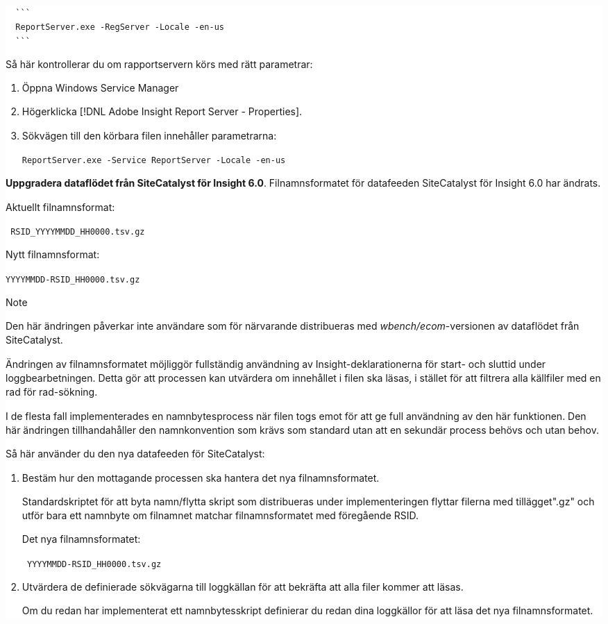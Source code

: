       ```
      ReportServer.exe -RegServer -Locale -en-us
      ```

Så här kontrollerar du om rapportservern körs med rätt parametrar:

1. Öppna Windows Service Manager
1. Högerklicka [!DNL Adobe Insight Report Server - Properties].
1. Sökvägen till den körbara filen innehåller parametrarna:

   ```
   ReportServer.exe -Service ReportServer -Locale -en-us
   ```

**Uppgradera dataflödet från SiteCatalyst för Insight 6.0**. Filnamnsformatet för datafeeden SiteCatalyst för Insight 6.0 har ändrats.

Aktuellt filnamnsformat:

```
 RSID_YYYYMMDD_HH0000.tsv.gz
```

Nytt filnamnsformat:

```
YYYYMMDD-RSID_HH0000.tsv.gz
```

>[!NOTE]
>
>Den här ändringen påverkar inte användare som för närvarande distribueras med *wbench/ecom*-versionen av dataflödet från SiteCatalyst.

Ändringen av filnamnsformatet möjliggör fullständig användning av Insight-deklarationerna för start- och sluttid under loggbearbetningen. Detta gör att processen kan utvärdera om innehållet i filen ska läsas, i stället för att filtrera alla källfiler med en rad för rad-sökning.

I de flesta fall implementerades en namnbytesprocess när filen togs emot för att ge full användning av den här funktionen. Den här ändringen tillhandahåller den namnkonvention som krävs som standard utan att en sekundär process behövs och utan behov.

Så här använder du den nya datafeeden för SiteCatalyst:

1. Bestäm hur den mottagande processen ska hantera det nya filnamnsformatet.

   Standardskriptet för att byta namn/flytta skript som distribueras under implementeringen flyttar filerna med tillägget&quot;.gz&quot; och utför bara ett namnbyte om filnamnet matchar filnamnsformatet med föregående RSID.

   Det nya filnamnsformatet:

   ```
    YYYYMMDD-RSID_HH0000.tsv.gz
   ```

1. Utvärdera de definierade sökvägarna till loggkällan för att bekräfta att alla filer kommer att läsas.

   Om du redan har implementerat ett namnbytesskript definierar du redan dina loggkällor för att läsa det nya filnamnsformatet.
